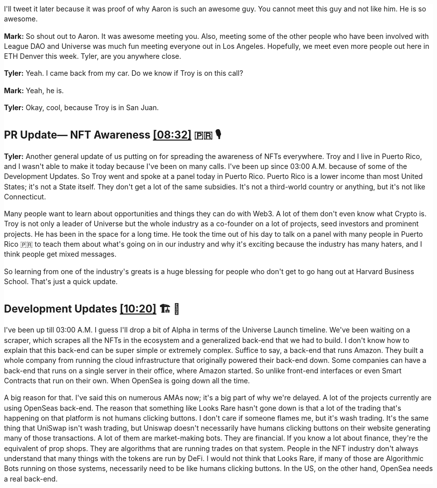 I'll tweet it later because it was proof of why Aaron is such an awesome guy. You cannot meet this guy and not like him. He is so awesome.

**Mark:** So shout out to Aaron. It was awesome meeting you. Also, meeting some of the other people who have been involved with League DAO and Universe was much fun meeting everyone out in Los Angeles. Hopefully, we meet even more people out here in ETH Denver this week. Tyler, are you anywhere close.

**Tyler:** Yeah. I came back from my car. Do we know if Troy is on this call?

**Mark:** Yeah, he is.

**Tyler:** Okay, cool, because Troy is in San Juan. 


## PR Update— NFT Awareness [[08:32]](https://youtu.be/XGCrJ8x_wYI?t=512) 🇵🇷 🎙

**Tyler:** Another general update of us putting on for spreading the awareness of NFTs everywhere. Troy and I live in Puerto Rico, and I wasn't able to make it today because I've been on many calls. I've been up since 03:00 A.M. because of some of the Development Updates. So Troy went and spoke at a panel today in Puerto Rico. Puerto Rico is a lower income than most United States; it's not a State itself. They don't get a lot of the same subsidies. It's not a third-world country or anything, but it's not like Connecticut. 

Many people want to learn about opportunities and things they can do with Web3. A lot of them don't even know what Crypto is. Troy is not only a leader of Universe but the whole industry as a co-founder on a lot of projects, seed investors and prominent projects. He has been in the space for a long time. He took the time out of his day to talk on a panel with many people in Puerto Rico 🇵🇷 to teach them about what's going on in our industry and why it's exciting because the industry has many haters, and I think people get mixed messages.

So learning from one of the industry's greats is a huge blessing for people who don't get to go hang out at Harvard Business School. That's just a quick update. 

## Development Updates [[10:20]](https://youtu.be/XGCrJ8x_wYI?t=620) 🏗 👷

I've been up till 03:00 A.M. I guess I'll drop a bit of Alpha in terms of the Universe Launch timeline. We've been waiting on a scraper, which scrapes all the NFTs in the ecosystem and a generalized back-end that we had to build. I don't know how to explain that this back-end can be super simple or extremely complex. Suffice to say, a back-end that runs Amazon. They built a whole company from running the cloud infrastructure that originally powered their back-end down. Some companies can have a back-end that runs on a single server in their office, where Amazon started. So unlike front-end interfaces or even Smart Contracts that run on their own. When OpenSea is going down all the time.

A big reason for that. I've said this on numerous AMAs now; it's a big part of why we're delayed. A lot of the projects currently are using OpenSeas back-end. The reason that something like Looks Rare hasn't gone down is that a lot of the trading that's happening on that platform is not humans clicking buttons. I don't care if someone flames me, but it's wash trading. It's the same thing that UniSwap isn't wash trading, but Uniswap doesn't necessarily have humans clicking buttons on their website generating many of those transactions. A lot of them are market-making bots. They are financial. If you know a lot about finance, they're the equivalent of prop shops. They are algorithms that are running trades on that system. People in the NFT industry don't always understand that many things with the tokens are run by DeFi. I would not think that Looks Rare, if many of those are Algorithmic Bots running on those systems, necessarily need to be like humans clicking buttons. In the US, on the other hand, OpenSea needs a real back-end.
